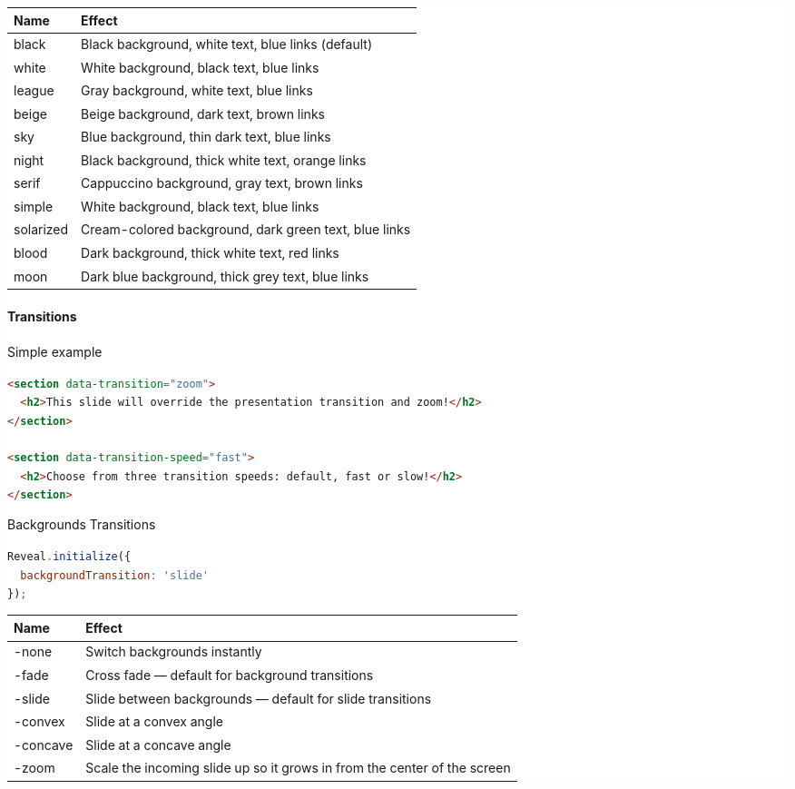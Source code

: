 | Name      | Effect                                                |
| :-------- | :---------------------------------------------------- |
| black     | Black background, white text, blue links (default)    |
| white     | White background, black text, blue links              |
| league    | Gray background, white text, blue links               |
| beige     | Beige background, dark text, brown links              |
| sky       | Blue background, thin dark text, blue links           |
| night     | Black background, thick white text, orange links      |
| serif     | Cappuccino background, gray text, brown links         |
| simple    | White background, black text, blue links              |
| solarized | Cream-colored background, dark green text, blue links |
| blood     | Dark background, thick white text, red links          |
| moon      | Dark blue background, thick grey text, blue links     |

#### Transitions

Simple example

```html
<section data-transition="zoom">
  <h2>This slide will override the presentation transition and zoom!</h2>
</section>

<section data-transition-speed="fast">
  <h2>Choose from three transition speeds: default, fast or slow!</h2>
</section>
```

Backgrounds Transitions

```js
Reveal.initialize({
  backgroundTransition: 'slide'
});
```

| Name     | Effect                                                                   |
| :------- | :----------------------------------------------------------------------- |
| -none    | Switch backgrounds instantly                                             |
| -fade    | Cross fade — default for background transitions                          |
| -slide   | Slide between backgrounds — default for slide transitions                |
| -convex  | Slide at a convex angle                                                  |
| -concave | Slide at a concave angle                                                 |
| -zoom    | Scale the incoming slide up so it grows in from the center of the screen |

